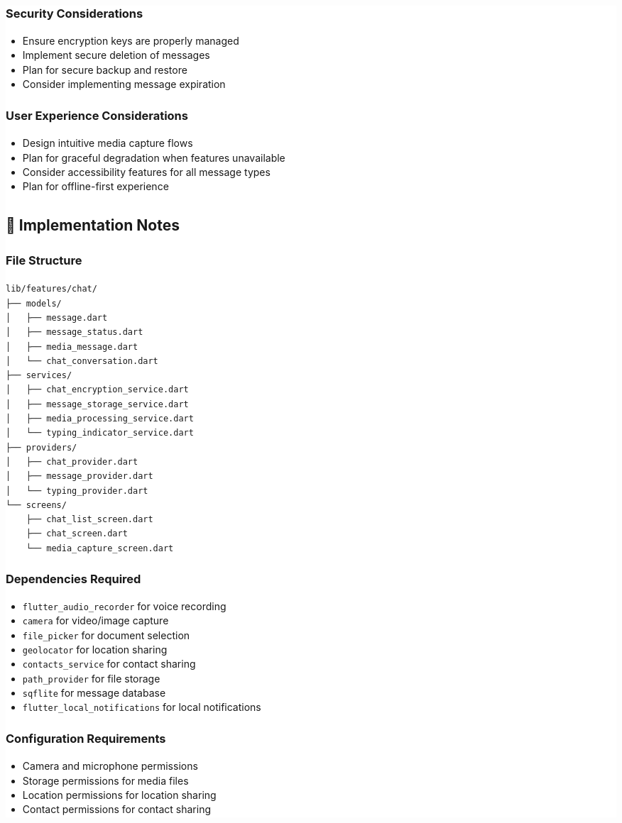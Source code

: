 ### Security Considerations
- Ensure encryption keys are properly managed
- Implement secure deletion of messages
- Plan for secure backup and restore
- Consider implementing message expiration

### User Experience Considerations
- Design intuitive media capture flows
- Plan for graceful degradation when features unavailable
- Consider accessibility features for all message types
- Plan for offline-first experience

## 🔧 Implementation Notes

### File Structure
```
lib/features/chat/
├── models/
│   ├── message.dart
│   ├── message_status.dart
│   ├── media_message.dart
│   └── chat_conversation.dart
├── services/
│   ├── chat_encryption_service.dart
│   ├── message_storage_service.dart
│   ├── media_processing_service.dart
│   └── typing_indicator_service.dart
├── providers/
│   ├── chat_provider.dart
│   ├── message_provider.dart
│   └── typing_provider.dart
└── screens/
    ├── chat_list_screen.dart
    ├── chat_screen.dart
    └── media_capture_screen.dart
```

### Dependencies Required
- `flutter_audio_recorder` for voice recording
- `camera` for video/image capture
- `file_picker` for document selection
- `geolocator` for location sharing
- `contacts_service` for contact sharing
- `path_provider` for file storage
- `sqflite` for message database
- `flutter_local_notifications` for local notifications

### Configuration Requirements
- Camera and microphone permissions
- Storage permissions for media files
- Location permissions for location sharing
- Contact permissions for contact sharing

